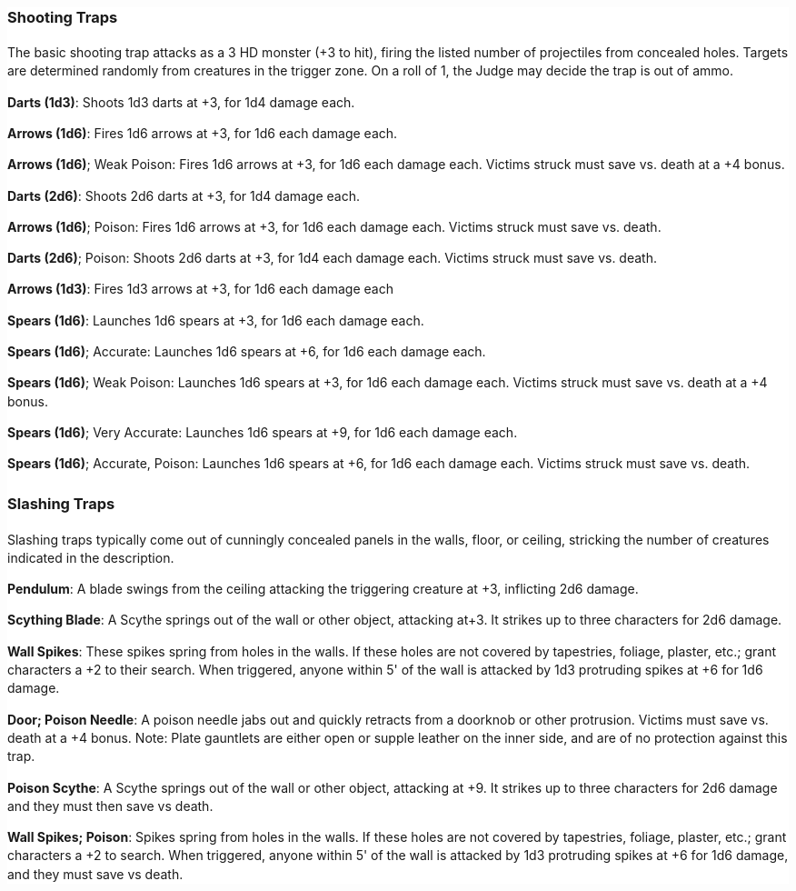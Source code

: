 ### Shooting Traps
The basic shooting trap attacks as a 3 HD monster (+3 to hit), firing the listed number of projectiles from concealed holes.  Targets are determined randomly from creatures in the trigger zone.  On a roll of 1, the Judge may decide the trap is out of ammo.

**Darts (1d3)**: Shoots 1d3 darts at +3, for 1d4 damage each.

**Arrows (1d6)**: Fires 1d6 arrows at +3, for 1d6 each damage each.

**Arrows (1d6)**; Weak Poison: Fires 1d6 arrows at +3, for 1d6 each damage each. Victims struck must save vs. death at a +4 bonus.

**Darts (2d6)**: Shoots 2d6 darts at +3, for 1d4 damage each.

**Arrows (1d6)**; Poison: Fires 1d6 arrows at +3, for 1d6 each damage each. Victims struck must save vs. death.

**Darts (2d6)**; Poison: Shoots 2d6 darts at +3, for 1d4 each damage each. Victims struck must save vs. death.

**Arrows (1d3)**: Fires 1d3 arrows at +3, for 1d6 each damage each

**Spears (1d6)**: Launches 1d6 spears at +3, for 1d6 each damage each.

**Spears (1d6)**; Accurate: Launches 1d6 spears at +6, for 1d6 each damage each.

**Spears (1d6)**; Weak Poison: Launches 1d6 spears at +3, for 1d6 each damage each. Victims struck must save vs. death at a +4 bonus. 

**Spears (1d6)**; Very Accurate: Launches 1d6 spears at +9, for 1d6 each damage each.

**Spears (1d6)**; Accurate, Poison:  Launches 1d6 spears at +6, for 1d6 each damage each. Victims struck must save vs. death.


### Slashing Traps
Slashing traps typically come out of cunningly concealed panels in the walls, floor, or ceiling, stricking the number of creatures indicated in the description.  

**Pendulum**: A blade swings from the ceiling attacking the triggering creature at +3, inflicting 2d6 damage.

**Scything Blade**: A Scythe springs out of the wall or other object, attacking at+3.  It strikes up to three characters for 2d6 damage.

**Wall Spikes**: These spikes spring from holes in the walls.  If these holes are not covered by tapestries, foliage, plaster, etc.; grant characters a  +2 to their search.  When triggered, anyone within 5' of the wall is attacked by 1d3 protruding spikes at +6 for 1d6 damage.

**Door; Poison Needle**: A poison needle jabs out and quickly retracts from a doorknob or other protrusion.  Victims must save vs. death at a +4 bonus. Note: Plate gauntlets are either open or supple leather on the inner side, and are of no protection against this trap.

**Poison Scythe**: A Scythe springs out of the wall or other object, attacking at +9.  It strikes up to three characters for 2d6 damage and they must then save vs death.

**Wall Spikes; Poison**: Spikes spring from holes in the walls.  If these holes are not covered by tapestries, foliage, plaster, etc.; grant characters a +2 to search.  When triggered, anyone within 5' of the wall is attacked by 1d3 protruding spikes at +6 for 1d6 damage, and they must save vs death.
